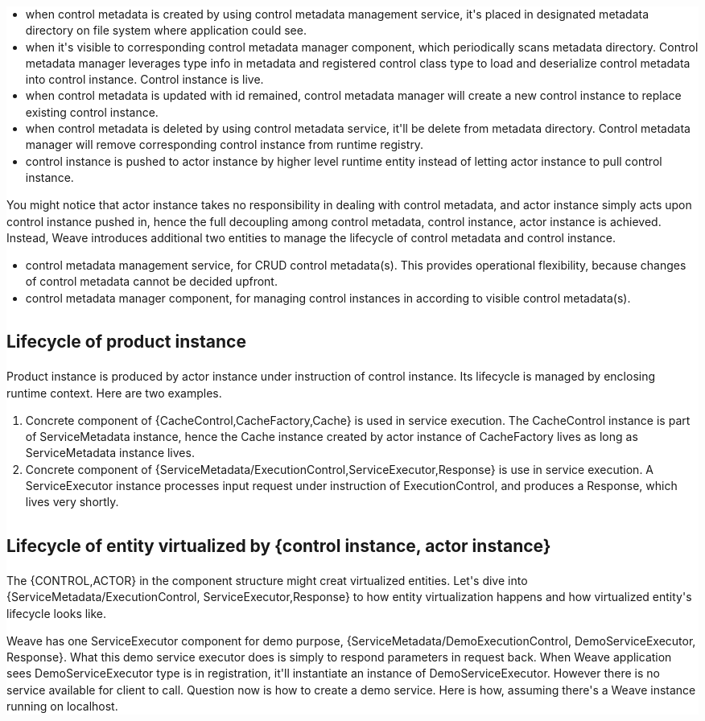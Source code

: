 - when control metadata is created by using control metadata management service, it's placed in designated metadata directory on file system 
where application could see.
- when it's visible to corresponding control metadata manager component, which periodically scans metadata directory. Control metadata 
 manager leverages type info in metadata and registered control class type to load and deserialize control metadata into control instance. 
 Control instance is live.
- when control metadata is updated with id remained, control metadata manager will create a new control instance to replace existing 
control instance. 
- when control metadata is deleted by using control metadata service, it'll be delete from metadata directory. Control metadata manager will
 remove corresponding control instance from runtime registry.
- control instance is pushed to actor instance by higher level runtime entity instead of letting actor instance to pull control instance.

You might notice that actor instance takes no responsibility in dealing with control metadata, and actor instance simply acts upon control 
instance pushed in, hence the full decoupling among control metadata, control instance, actor instance is achieved. Instead, Weave 
introduces additional two entities to manage the lifecycle of control metadata and control instance.
- control metadata management service, for CRUD control metadata(s). This provides operational flexibility, because changes of control 
metadata cannot be decided upfront.
- control metadata manager component, for managing control instances in according to visible control metadata(s).

## Lifecycle of product instance
Product instance is produced by actor instance under instruction of control instance. Its lifecycle is managed by enclosing runtime context. 
Here are two examples.
1. Concrete component of {CacheControl,CacheFactory,Cache} is used in service execution. The CacheControl instance is part
of ServiceMetadata instance, hence the Cache instance created by actor instance of CacheFactory lives as long as ServiceMetadata instance 
lives.
2. Concrete component of {ServiceMetadata/ExecutionControl,ServiceExecutor,Response} is use in service execution. A ServiceExecutor instance
 processes input request under instruction of ExecutionControl, and produces a Response, which lives very shortly.

## Lifecycle of entity virtualized by {control instance, actor instance}
The {CONTROL,ACTOR} in the component structure might creat virtualized entities. Let's dive into {ServiceMetadata/ExecutionControl,
ServiceExecutor,Response} to how entity virtualization happens and how virtualized entity's lifecycle looks like. 

Weave has one ServiceExecutor component for demo purpose, {ServiceMetadata/DemoExecutionControl, DemoServiceExecutor, Response}. What this 
demo service executor does is simply to respond parameters in request back. When Weave application sees DemoServiceExecutor type is in 
 registration, it'll instantiate an instance of DemoServiceExecutor. However there is no service available for client to call. Question now 
is how to create a demo service. Here is how, assuming there's a Weave instance running on localhost.
